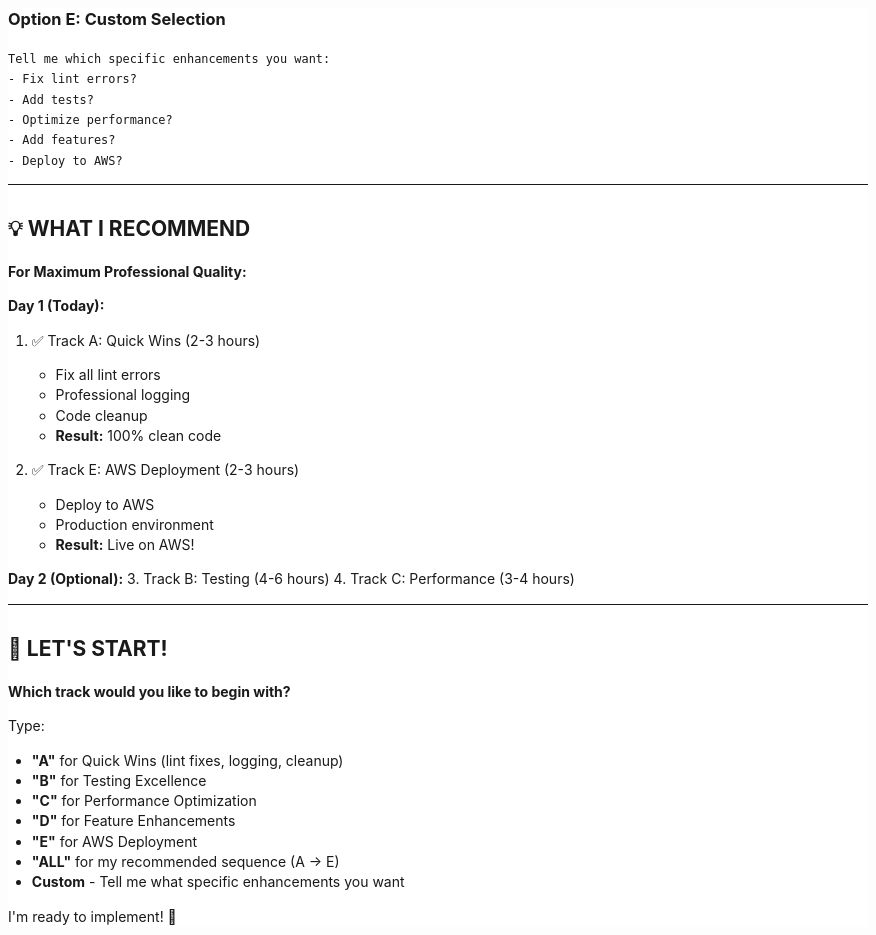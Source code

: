 ### **Option E: Custom Selection**
```
Tell me which specific enhancements you want:
- Fix lint errors?
- Add tests?
- Optimize performance?
- Add features?
- Deploy to AWS?
```

---

## 💡 **WHAT I RECOMMEND**

**For Maximum Professional Quality:**

**Day 1 (Today):**
1. ✅ Track A: Quick Wins (2-3 hours)
   - Fix all lint errors
   - Professional logging
   - Code cleanup
   - **Result:** 100% clean code

2. ✅ Track E: AWS Deployment (2-3 hours)
   - Deploy to AWS
   - Production environment
   - **Result:** Live on AWS!

**Day 2 (Optional):**
3. Track B: Testing (4-6 hours)
4. Track C: Performance (3-4 hours)

---

## 🚀 **LET'S START!**

**Which track would you like to begin with?**

Type:
- **"A"** for Quick Wins (lint fixes, logging, cleanup)
- **"B"** for Testing Excellence
- **"C"** for Performance Optimization  
- **"D"** for Feature Enhancements
- **"E"** for AWS Deployment
- **"ALL"** for my recommended sequence (A → E)
- **Custom** - Tell me what specific enhancements you want

I'm ready to implement! 🎯
